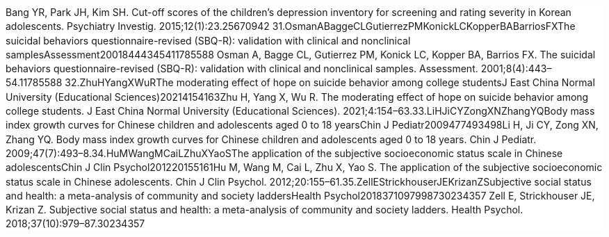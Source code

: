 </element-citation><mixed-citation id="mc-CR30" publication-type="journal">Bang YR, Park JH, Kim SH. Cut-off scores of the children&#x02019;s depression inventory for screening and rating severity in Korean adolescents. Psychiatry Investig. 2015;12(1):23.<pub-id pub-id-type="pmid">25670942</pub-id>
</mixed-citation></citation-alternatives></ref><ref id="CR31"><label>31.</label><citation-alternatives><element-citation id="ec-CR31" publication-type="journal"><person-group person-group-type="author"><name><surname>Osman</surname><given-names>A</given-names></name><name><surname>Bagge</surname><given-names>CL</given-names></name><name><surname>Gutierrez</surname><given-names>PM</given-names></name><name><surname>Konick</surname><given-names>LC</given-names></name><name><surname>Kopper</surname><given-names>BA</given-names></name><name><surname>Barrios</surname><given-names>FX</given-names></name></person-group><article-title>The suicidal behaviors questionnaire-revised (SBQ-R): validation with clinical and nonclinical samples</article-title><source>Assessment</source><year>2001</year><volume>8</volume><issue>4</issue><fpage>443</fpage><lpage>454</lpage><?supplied-pmid 11785588?><pub-id pub-id-type="pmid">11785588</pub-id>
</element-citation><mixed-citation id="mc-CR31" publication-type="journal">Osman A, Bagge CL, Gutierrez PM, Konick LC, Kopper BA, Barrios FX. The suicidal behaviors questionnaire-revised (SBQ-R): validation with clinical and nonclinical samples. Assessment. 2001;8(4):443&#x02013;54.<pub-id pub-id-type="pmid">11785588</pub-id>
</mixed-citation></citation-alternatives></ref><ref id="CR32"><label>32.</label><citation-alternatives><element-citation id="ec-CR32" publication-type="journal"><person-group person-group-type="author"><name><surname>Zhu</surname><given-names>H</given-names></name><name><surname>Yang</surname><given-names>X</given-names></name><name><surname>Wu</surname><given-names>R</given-names></name></person-group><article-title>The moderating effect of hope on suicide behavior among college students</article-title><source>J East China Normal University (Educational Sciences)</source><year>2021</year><volume>4</volume><fpage>154</fpage><lpage>163</lpage></element-citation><mixed-citation id="mc-CR32" publication-type="journal">Zhu H, Yang X, Wu R. The moderating effect of hope on suicide behavior among college students. J East China Normal University (Educational Sciences). 2021;4:154&#x02013;63.</mixed-citation></citation-alternatives></ref><ref id="CR33"><label>33.</label><citation-alternatives><element-citation id="ec-CR33" publication-type="journal"><person-group person-group-type="author"><name><surname>Li</surname><given-names>H</given-names></name><name><surname>Ji</surname><given-names>CY</given-names></name><name><surname>Zong</surname><given-names>XN</given-names></name><name><surname>Zhang</surname><given-names>YQ</given-names></name></person-group><article-title>Body mass index growth curves for Chinese children and adolescents aged 0 to 18 years</article-title><source>Chin J Pediatr</source><year>2009</year><volume>47</volume><issue>7</issue><fpage>493</fpage><lpage>498</lpage></element-citation><mixed-citation id="mc-CR33" publication-type="journal">Li H, Ji CY, Zong XN, Zhang YQ. Body mass index growth curves for Chinese children and adolescents aged 0 to 18 years. Chin J Pediatr. 2009;47(7):493&#x02013;8.</mixed-citation></citation-alternatives></ref><ref id="CR34"><label>34.</label><citation-alternatives><element-citation id="ec-CR34" publication-type="journal"><person-group person-group-type="author"><name><surname>Hu</surname><given-names>M</given-names></name><name><surname>Wang</surname><given-names>M</given-names></name><name><surname>Cai</surname><given-names>L</given-names></name><name><surname>Zhu</surname><given-names>X</given-names></name><name><surname>Yao</surname><given-names>S</given-names></name></person-group><article-title>The application of the subjective socioeconomic status scale in Chinese adolescents</article-title><source>Chin J Clin Psychol</source><year>2012</year><volume>20</volume><fpage>155</fpage><lpage>161</lpage></element-citation><mixed-citation id="mc-CR34" publication-type="journal">Hu M, Wang M, Cai L, Zhu X, Yao S. The application of the subjective socioeconomic status scale in Chinese adolescents. Chin J Clin Psychol. 2012;20:155&#x02013;61.</mixed-citation></citation-alternatives></ref><ref id="CR35"><label>35.</label><citation-alternatives><element-citation id="ec-CR35" publication-type="journal"><person-group person-group-type="author"><name><surname>Zell</surname><given-names>E</given-names></name><name><surname>Strickhouser</surname><given-names>JE</given-names></name><name><surname>Krizan</surname><given-names>Z</given-names></name></person-group><article-title>Subjective social status and health: a meta-analysis of community and society ladders</article-title><source>Health Psychol</source><year>2018</year><volume>37</volume><issue>10</issue><fpage>979</fpage><lpage>987</lpage><?supplied-pmid 30234357?><pub-id pub-id-type="pmid">30234357</pub-id>
</element-citation><mixed-citation id="mc-CR35" publication-type="journal">Zell E, Strickhouser JE, Krizan Z. Subjective social status and health: a meta-analysis of community and society ladders. Health Psychol. 2018;37(10):979&#x02013;87.<pub-id pub-id-type="pmid">30234357</pub-id>